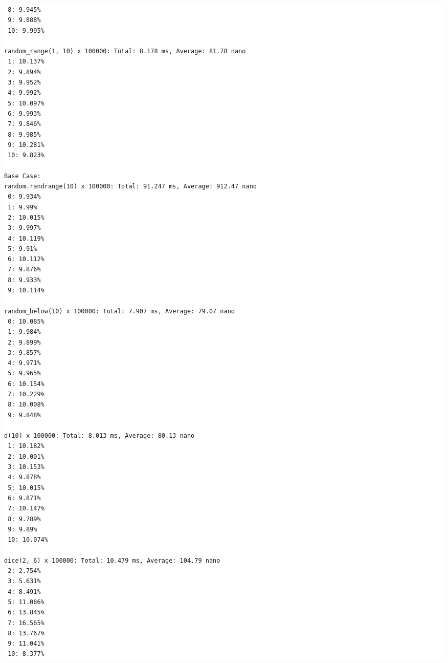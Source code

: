 ```
 8: 9.945%
 9: 9.888%
 10: 9.995%

random_range(1, 10) x 100000: Total: 8.178 ms, Average: 81.78 nano
 1: 10.137%
 2: 9.894%
 3: 9.952%
 4: 9.992%
 5: 10.097%
 6: 9.993%
 7: 9.846%
 8: 9.985%
 9: 10.281%
 10: 9.823%

Base Case:
random.randrange(10) x 100000: Total: 91.247 ms, Average: 912.47 nano
 0: 9.934%
 1: 9.99%
 2: 10.015%
 3: 9.997%
 4: 10.119%
 5: 9.91%
 6: 10.112%
 7: 9.876%
 8: 9.933%
 9: 10.114%

random_below(10) x 100000: Total: 7.907 ms, Average: 79.07 nano
 0: 10.085%
 1: 9.984%
 2: 9.899%
 3: 9.857%
 4: 9.971%
 5: 9.965%
 6: 10.154%
 7: 10.229%
 8: 10.008%
 9: 9.848%

d(10) x 100000: Total: 8.013 ms, Average: 80.13 nano
 1: 10.182%
 2: 10.001%
 3: 10.153%
 4: 9.878%
 5: 10.015%
 6: 9.871%
 7: 10.147%
 8: 9.789%
 9: 9.89%
 10: 10.074%

dice(2, 6) x 100000: Total: 10.479 ms, Average: 104.79 nano
 2: 2.754%
 3: 5.631%
 4: 8.491%
 5: 11.086%
 6: 13.845%
 7: 16.565%
 8: 13.767%
 9: 11.041%
 10: 8.377%
```